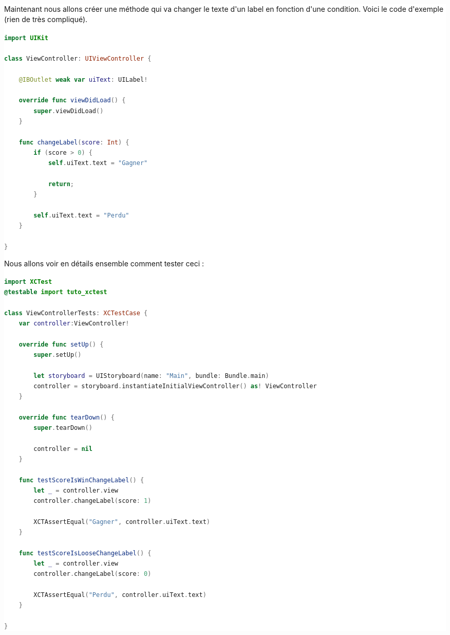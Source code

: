 Maintenant nous allons créer une méthode qui va changer le texte d'un label en fonction d'une condition. Voici le code d'exemple (rien de très compliqué).
```swift
import UIKit

class ViewController: UIViewController {

    @IBOutlet weak var uiText: UILabel!

    override func viewDidLoad() {
        super.viewDidLoad()
    }

    func changeLabel(score: Int) {
        if (score > 0) {
            self.uiText.text = "Gagner"

            return;
        }

        self.uiText.text = "Perdu"
    }

}
```

Nous allons voir en détails ensemble comment tester ceci :
```swift
import XCTest
@testable import tuto_xctest

class ViewControllerTests: XCTestCase {
    var controller:ViewController!

    override func setUp() {
        super.setUp()

        let storyboard = UIStoryboard(name: "Main", bundle: Bundle.main)
        controller = storyboard.instantiateInitialViewController() as! ViewController
    }

    override func tearDown() {
        super.tearDown()

        controller = nil
    }

    func testScoreIsWinChangeLabel() {
        let _ = controller.view
        controller.changeLabel(score: 1)

        XCTAssertEqual("Gagner", controller.uiText.text)
    }

    func testScoreIsLooseChangeLabel() {
        let _ = controller.view
        controller.changeLabel(score: 0)

        XCTAssertEqual("Perdu", controller.uiText.text)
    }

}
```
